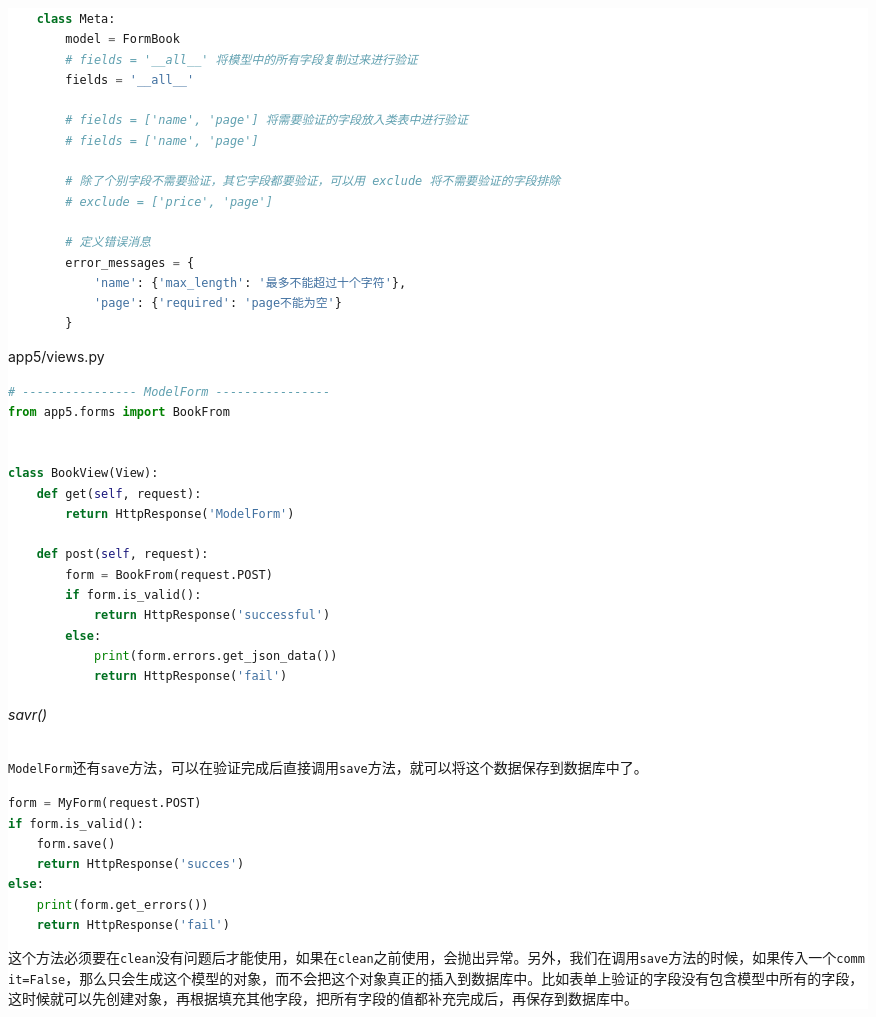~~~python
    class Meta:
        model = FormBook
        # fields = '__all__' 将模型中的所有字段复制过来进行验证
        fields = '__all__'

        # fields = ['name', 'page'] 将需要验证的字段放入类表中进行验证
        # fields = ['name', 'page']

        # 除了个别字段不需要验证，其它字段都要验证，可以用 exclude 将不需要验证的字段排除
        # exclude = ['price', 'page']

        # 定义错误消息
        error_messages = {
            'name': {'max_length': '最多不能超过十个字符'},
            'page': {'required': 'page不能为空'}
        }
~~~

app5/views.py

~~~python
# ---------------- ModelForm ----------------
from app5.forms import BookFrom


class BookView(View):
    def get(self, request):
        return HttpResponse('ModelForm')

    def post(self, request):
        form = BookFrom(request.POST)
        if form.is_valid():
            return HttpResponse('successful')
        else:
            print(form.errors.get_json_data())
            return HttpResponse('fail')
~~~

###### savr()

`ModelForm`还有`save`方法，可以在验证完成后直接调用`save`方法，就可以将这个数据保存到数据库中了。

~~~python
form = MyForm(request.POST)
if form.is_valid():
    form.save()
    return HttpResponse('succes')
else:
    print(form.get_errors())
    return HttpResponse('fail')
~~~

这个方法必须要在`clean`没有问题后才能使用，如果在`clean`之前使用，会抛出异常。另外，我们在调用`save`方法的时候，如果传入一个`commit=False`，那么只会生成这个模型的对象，而不会把这个对象真正的插入到数据库中。比如表单上验证的字段没有包含模型中所有的字段，这时候就可以先创建对象，再根据填充其他字段，把所有字段的值都补充完成后，再保存到数据库中。
